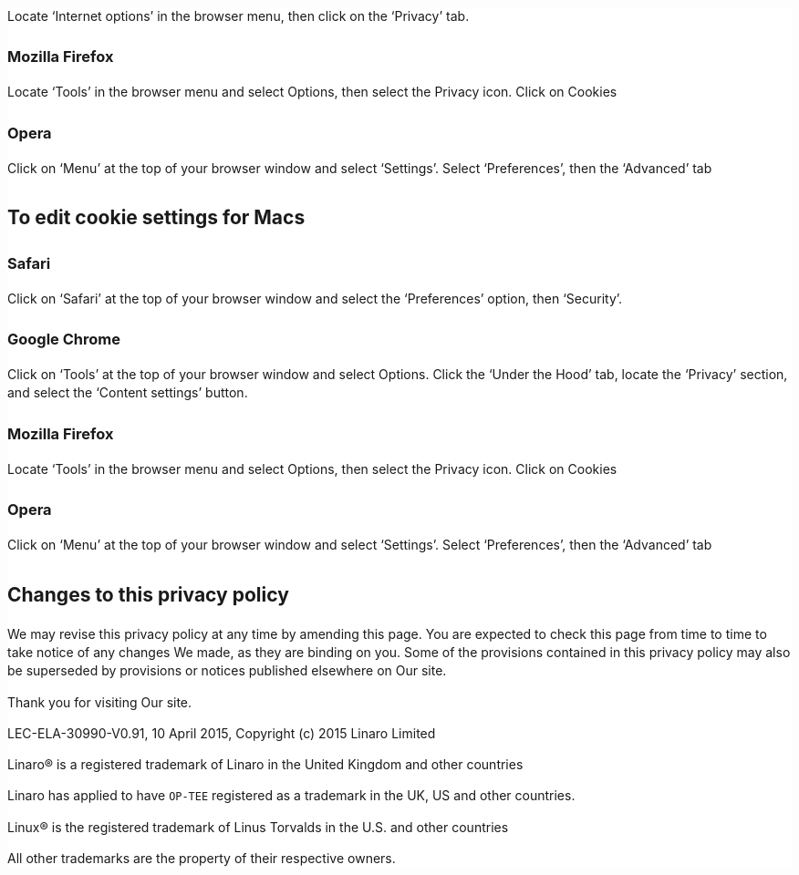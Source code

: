 Locate ‘Internet options’ in the browser menu, then click on the ‘Privacy’ tab.

### Mozilla Firefox

Locate ‘Tools’ in the browser menu and select Options, then select the Privacy icon. Click on Cookies

### Opera

Click on ‘Menu’ at the top of your browser window and select ‘Settings’. Select ‘Preferences’, then the ‘Advanced’ tab

## To edit cookie settings for Macs

### Safari

Click on ‘Safari’ at the top of your browser window and select the ‘Preferences’ option, then ‘Security’.

### Google Chrome

Click on ‘Tools’ at the top of your browser window and select Options. Click the ‘Under the Hood’ tab, locate the ‘Privacy’ section, and select the ‘Content settings’ button.

### Mozilla Firefox

Locate ‘Tools’ in the browser menu and select Options, then select the Privacy icon. Click on Cookies

### Opera

Click on ‘Menu’ at the top of your browser window and select ‘Settings’. Select ‘Preferences’, then the ‘Advanced’ tab

## Changes to this privacy policy

We may revise this privacy policy at any time by amending this page. You are expected to check this page from time to time to take notice of any changes We made, as they are binding on you. Some of the provisions contained in this privacy policy may also be superseded by provisions or notices published elsewhere on Our site.

Thank you for visiting Our site.

LEC-ELA-30990-V0.91, 10 April 2015, Copyright (c) 2015 Linaro Limited

</div>
<div class="tab-pane tab-pane-legal" id="3a" markdown="1">
Linaro® is a registered trademark of Linaro in the United Kingdom and other countries

Linaro has applied to have `OP-TEE` registered as a trademark in the UK, US and other countries.

Linux® is the registered trademark of Linus Torvalds in the U.S. and other countries

All other trademarks are the property of their respective owners.
